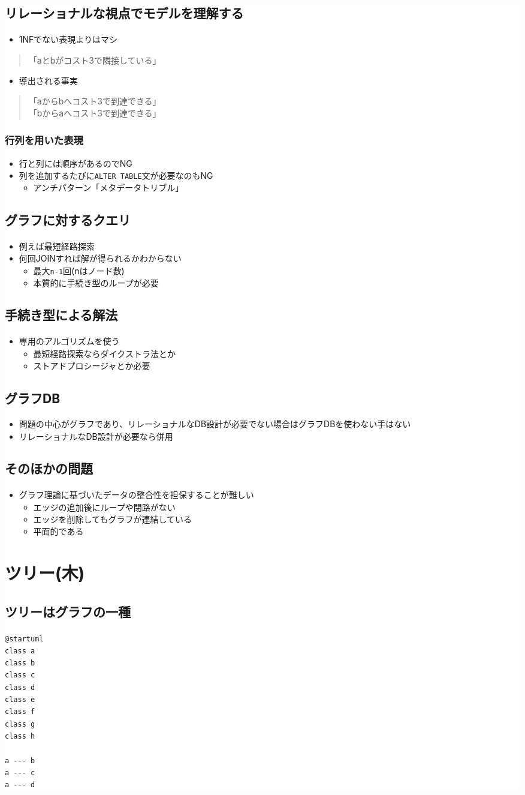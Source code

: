 ## リレーショナルな視点でモデルを理解する

- 1NFでない表現よりはマシ

> 「aとbがコスト3で隣接している」

- 導出される事実

> 「aからbへコスト3で到達できる」  
> 「bからaへコスト3で到達できる」

### 行列を用いた表現

- 行と列には順序があるのでNG
- 列を追加するたびに`ALTER TABLE`文が必要なのもNG
    - アンチパターン「メタデータトリブル」


## グラフに対するクエリ

- 例えば最短経路探索
- 何回JOINすれば解が得られるかわからない
    - 最大`n-1`回(nはノード数)
    - 本質的に手続き型のループが必要


## 手続き型による解法

- 専用のアルゴリズムを使う
    - 最短経路探索ならダイクストラ法とか
    - ストアドプロシージャとか必要

## グラフDB

- 問題の中心がグラフであり、リレーショナルなDB設計が必要でない場合はグラフDBを使わない手はない
- リレーショナルなDB設計が必要なら併用



## そのほかの問題

- グラフ理論に基づいたデータの整合性を担保することが難しい
    - エッジの追加後にループや閉路がない
    - エッジを削除してもグラフが連結している
    - 平面的である


# ツリー(木)

## ツリーはグラフの一種

```
@startuml
class a
class b
class c
class d
class e
class f
class g
class h

a --- b
a --- c
a --- d
```